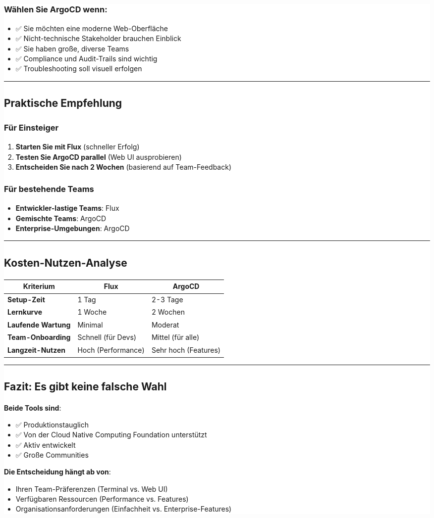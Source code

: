 ### Wählen Sie **ArgoCD** wenn:
- ✅ Sie möchten eine moderne Web-Oberfläche
- ✅ Nicht-technische Stakeholder brauchen Einblick
- ✅ Sie haben große, diverse Teams
- ✅ Compliance und Audit-Trails sind wichtig
- ✅ Troubleshooting soll visuell erfolgen

---

## Praktische Empfehlung

### Für Einsteiger
1. **Starten Sie mit Flux** (schneller Erfolg)
2. **Testen Sie ArgoCD parallel** (Web UI ausprobieren)  
3. **Entscheiden Sie nach 2 Wochen** (basierend auf Team-Feedback)

### Für bestehende Teams
- **Entwickler-lastige Teams**: Flux
- **Gemischte Teams**: ArgoCD
- **Enterprise-Umgebungen**: ArgoCD

---

## Kosten-Nutzen-Analyse

| Kriterium | Flux | ArgoCD |
|-----------|------|--------|
| **Setup-Zeit** | 1 Tag | 2-3 Tage |
| **Lernkurve** | 1 Woche | 2 Wochen |
| **Laufende Wartung** | Minimal | Moderat |
| **Team-Onboarding** | Schnell (für Devs) | Mittel (für alle) |
| **Langzeit-Nutzen** | Hoch (Performance) | Sehr hoch (Features) |

---

## Fazit: Es gibt keine falsche Wahl

**Beide Tools sind**:
- ✅ Produktionstauglich
- ✅ Von der Cloud Native Computing Foundation unterstützt  
- ✅ Aktiv entwickelt
- ✅ Große Communities

**Die Entscheidung hängt ab von**:
- Ihren Team-Präferenzen (Terminal vs. Web UI)
- Verfügbaren Ressourcen (Performance vs. Features)
- Organisationsanforderungen (Einfachheit vs. Enterprise-Features)
